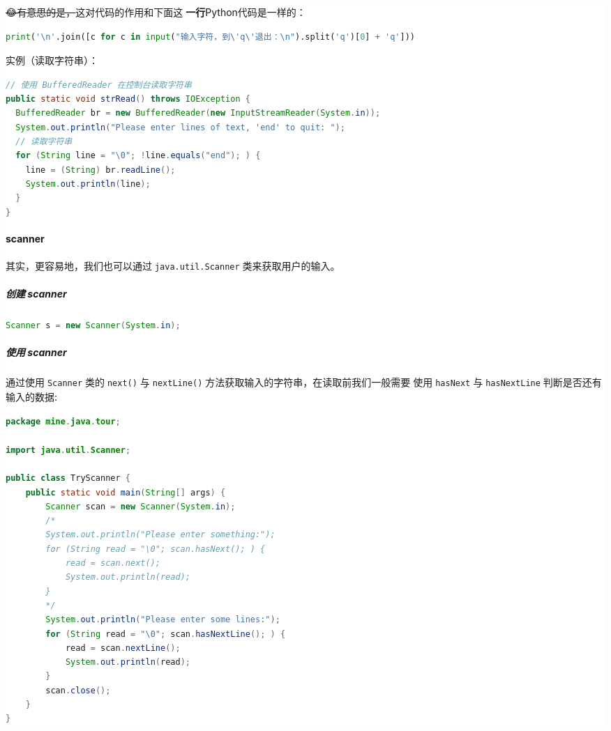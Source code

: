~~😂有意思的是，~~这对代码的作用和下面这 **一行**Python代码是一样的：

```python
print('\n'.join([c for c in input("输入字符，到\'q\'退出：\n").split('q')[0] + 'q']))
```

实例（读取字符串）：

```java
// 使用 BufferedReader 在控制台读取字符串
public static void strRead() throws IOException {
  BufferedReader br = new BufferedReader(new InputStreamReader(System.in));
  System.out.println("Please enter lines of text, 'end' to quit: ");
  // 读取字符串
  for (String line = "\0"; !line.equals("end"); ) {
    line = (String) br.readLine();
    System.out.println(line);
  }
}
```

####  scanner

其实，更容易地，我们也可以通过 `java.util.Scanner` 类来获取用户的输入。

##### 创建 scanner

``` java
Scanner s = new Scanner(System.in);
```

##### 使用 scanner

通过使用 `Scanner` 类的 `next()` 与 `nextLine()` 方法获取输入的字符串，在读取前我们一般需要 使用 `hasNext` 与 `hasNextLine` 判断是否还有输入的数据:

``` java
package mine.java.tour;

import java.util.Scanner;

public class TryScanner {
	public static void main(String[] args) {
		Scanner scan = new Scanner(System.in);
		/*
		System.out.println("Please enter something:");
		for (String read = "\0"; scan.hasNext(); ) {
			read = scan.next();
			System.out.println(read);
		}
		*/
		System.out.println("Please enter some lines:");
		for (String read = "\0"; scan.hasNextLine(); ) {
			read = scan.nextLine();
			System.out.println(read);
		}
		scan.close();
	}
}
```
